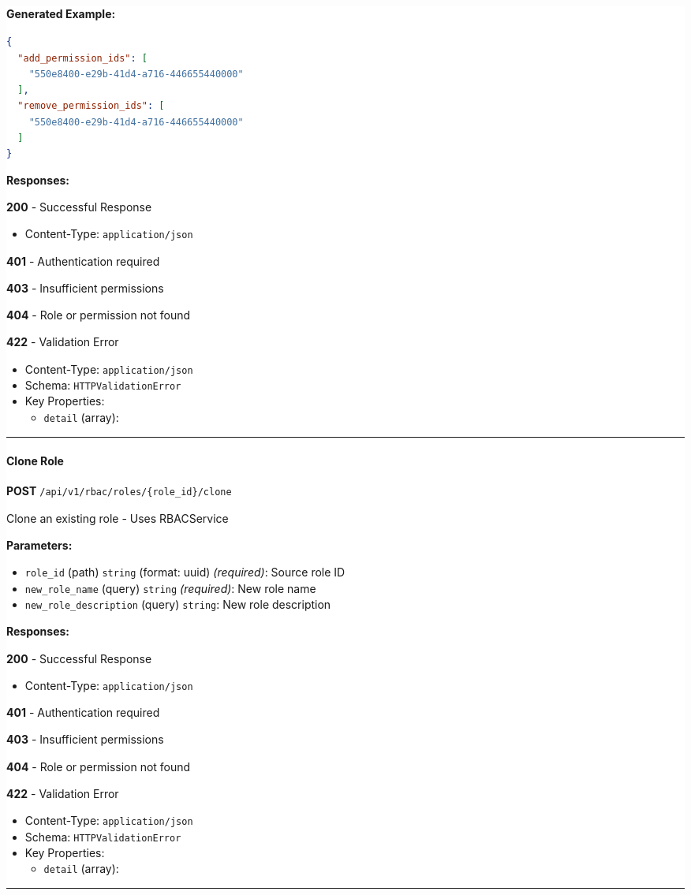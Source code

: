 **Generated Example:**
```json
{
  "add_permission_ids": [
    "550e8400-e29b-41d4-a716-446655440000"
  ],
  "remove_permission_ids": [
    "550e8400-e29b-41d4-a716-446655440000"
  ]
}
```

**Responses:**

**200** - Successful Response
  - Content-Type: `application/json`

**401** - Authentication required

**403** - Insufficient permissions

**404** - Role or permission not found

**422** - Validation Error
  - Content-Type: `application/json`
  - Schema: `HTTPValidationError`
  - Key Properties:
    - `detail` (array): 

---

#### Clone Role

**POST** `/api/v1/rbac/roles/{role_id}/clone`

Clone an existing role - Uses RBACService

**Parameters:**

- `role_id` (path) `string` (format: uuid) *(required)*: Source role ID
- `new_role_name` (query) `string` *(required)*: New role name
- `new_role_description` (query) `string`: New role description

**Responses:**

**200** - Successful Response
  - Content-Type: `application/json`

**401** - Authentication required

**403** - Insufficient permissions

**404** - Role or permission not found

**422** - Validation Error
  - Content-Type: `application/json`
  - Schema: `HTTPValidationError`
  - Key Properties:
    - `detail` (array): 

---